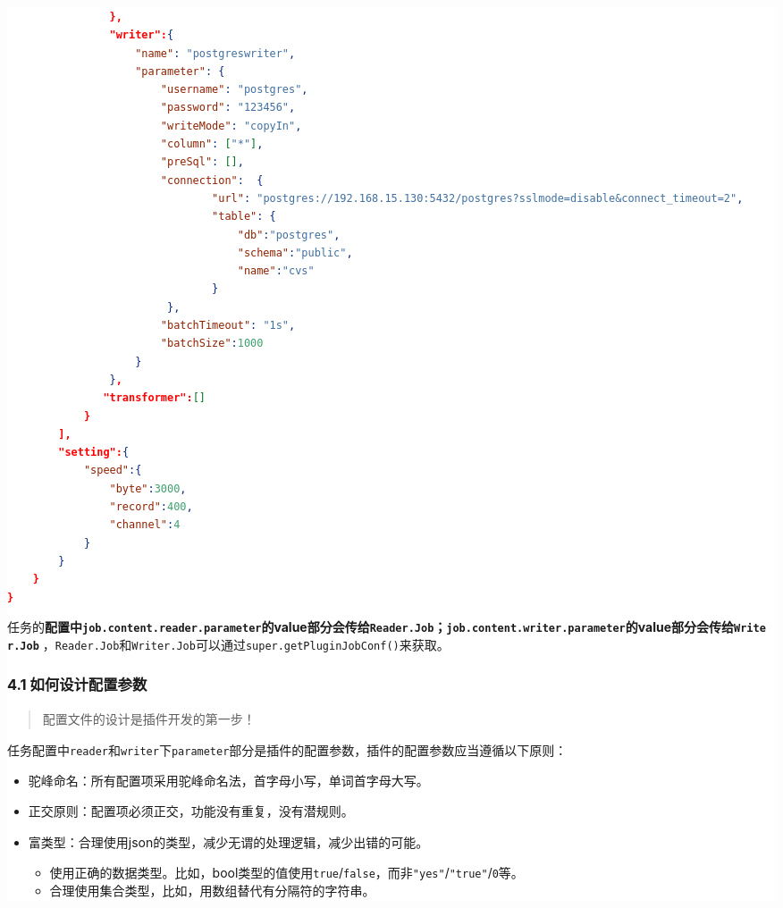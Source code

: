 ```json
                },
                "writer":{
                    "name": "postgreswriter",
                    "parameter": {
                        "username": "postgres",
                        "password": "123456",
                        "writeMode": "copyIn",
                        "column": ["*"],
                        "preSql": [],
                        "connection":  {
                                "url": "postgres://192.168.15.130:5432/postgres?sslmode=disable&connect_timeout=2",
                                "table": {
                                    "db":"postgres",
                                    "schema":"public",
                                    "name":"cvs"
                                }
                         },
                        "batchTimeout": "1s",
                        "batchSize":1000
                    }
                },
               "transformer":[]
            }
        ],
        "setting":{
            "speed":{
                "byte":3000,
                "record":400,
                "channel":4
            }
        }
    }
}
```

任务的**配置中`job.content.reader.parameter`的value部分会传给`Reader.Job`；`job.content.writer.parameter`的value部分会传给`Writer.Job`** ，`Reader.Job`和`Writer.Job`可以通过`super.getPluginJobConf()`来获取。

### 4.1 如何设计配置参数

> 配置文件的设计是插件开发的第一步！

任务配置中`reader`和`writer`下`parameter`部分是插件的配置参数，插件的配置参数应当遵循以下原则：

- 驼峰命名：所有配置项采用驼峰命名法，首字母小写，单词首字母大写。

- 正交原则：配置项必须正交，功能没有重复，没有潜规则。

- 富类型：合理使用json的类型，减少无谓的处理逻辑，减少出错的可能。

  - 使用正确的数据类型。比如，bool类型的值使用`true`/`false`，而非`"yes"`/`"true"`/`0`等。
  - 合理使用集合类型，比如，用数组替代有分隔符的字符串。
